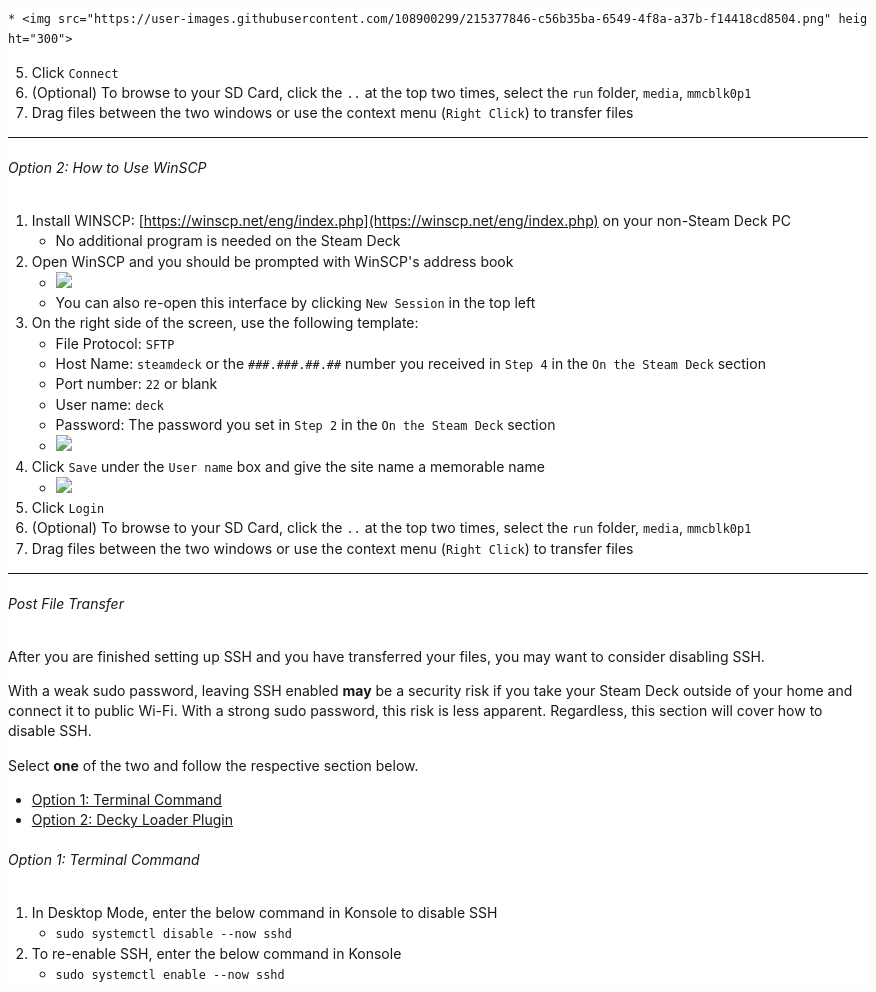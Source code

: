     * <img src="https://user-images.githubusercontent.com/108900299/215377846-c56b35ba-6549-4f8a-a37b-f14418cd8504.png" height="300">
5. Click `Connect`
6. (Optional) To browse to your SD Card, click the `..` at the top two times, select the `run` folder, `media`, `mmcblk0p1`
7. Drag files between the two windows or use the context menu (`Right Click`) to transfer files

***

###### Option 2: How to Use WinSCP  

1. Install WINSCP: [https://winscp.net/eng/index.php](https://winscp.net/eng/index.php) on your non-Steam Deck PC
    * No additional program is needed on the Steam Deck
2. Open WinSCP and you should be prompted with WinSCP's address book
    * <img src="https://user-images.githubusercontent.com/108900299/215378920-f87386d9-1641-4fa1-9991-5a8237daeb6b.png" height="300">
    * You can also re-open this interface by clicking `New Session` in the top left
3. On the right side of the screen, use the following template: 
    * File Protocol: `SFTP`
    * Host Name: `steamdeck` or the `###.###.##.##` number you received in `Step 4` in the `On the Steam Deck` section
    * Port number: `22` or blank
    * User name: `deck` 
    * Password: The password you set in `Step 2` in the `On the Steam Deck` section
    * <img src="https://user-images.githubusercontent.com/108900299/215379408-cda464b4-f62e-417a-b615-5b05b57c6806.png" height="300">
4. Click `Save` under the `User name` box and give the site name a memorable name
    * <img src="https://user-images.githubusercontent.com/108900299/215379673-81f61afa-7f15-450b-bf2f-1ad0f2bb5c63.png" height="300">
5. Click `Login`
6. (Optional) To browse to your SD Card, click the `..` at the top two times, select the `run` folder, `media`, `mmcblk0p1`
7. Drag files between the two windows or use the context menu (`Right Click`) to transfer files

***

###### Post File Transfer

After you are finished setting up SSH and you have transferred your files, you may want to consider disabling SSH.

With a weak sudo password, leaving SSH enabled **may** be a security risk if you take your Steam Deck outside of your home and connect it to public Wi-Fi. With a strong sudo password, this risk is less apparent. Regardless, this section will cover how to disable SSH. 

Select **one** of the two and follow the respective section below. 

* [Option 1: Terminal Command](#option-1-terminal-command)
* [Option 2: Decky Loader Plugin](#option-2-decky-loader-plugin)

###### Option 1: Terminal Command

1. In Desktop Mode, enter the below command in Konsole to disable SSH 
    * `sudo systemctl disable --now sshd`
2. To re-enable SSH, enter the below command in Konsole
    * `sudo systemctl enable --now sshd`

